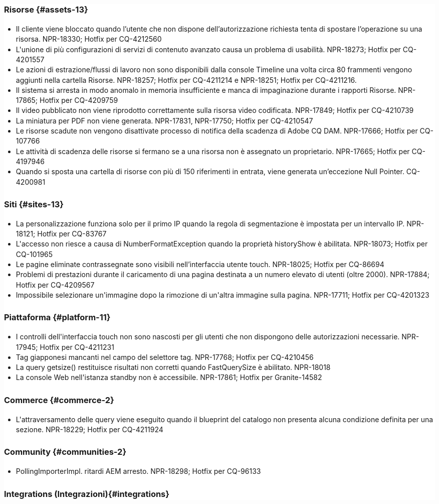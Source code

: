 ### Risorse {#assets-13}

* Il cliente viene bloccato quando l’utente che non dispone dell’autorizzazione richiesta tenta di spostare l’operazione su una risorsa. NPR-18330; Hotfix per CQ-4212560
* L&#39;unione di più configurazioni di servizi di contenuto avanzato causa un problema di usabilità. NPR-18273; Hotfix per CQ-4201557
* Le azioni di estrazione/flussi di lavoro non sono disponibili dalla console Timeline una volta circa 80 frammenti vengono aggiunti nella cartella Risorse. NPR-18257; Hotfix per CQ-4211214 e NPR-18251; Hotfix per CQ-4211216.
* Il sistema si arresta in modo anomalo in memoria insufficiente e manca di impaginazione durante i rapporti Risorse. NPR-17865; Hotfix per CQ-4209759
* Il video pubblicato non viene riprodotto correttamente sulla risorsa video codificata. NPR-17849; Hotfix per CQ-4210739
* La miniatura per PDF non viene generata. NPR-17831, NPR-17750; Hotfix per CQ-4210547
* Le risorse scadute non vengono disattivate  processo di notifica della scadenza di Adobe CQ DAM. NPR-17666; Hotfix per CQ-107766
* Le attività di scadenza delle risorse si fermano se a una risorsa non è assegnato un proprietario. NPR-17665; Hotfix per CQ-4197946
* Quando si sposta una cartella di risorse con più di 150 riferimenti in entrata, viene generata un’eccezione Null Pointer. CQ-4200981

### Siti {#sites-13}

* La personalizzazione funziona solo per il primo IP quando la regola di segmentazione è impostata per un intervallo IP. NPR-18121; Hotfix per CQ-83767
* L&#39;accesso non riesce a causa di NumberFormatException quando la proprietà historyShow è abilitata. NPR-18073; Hotfix per CQ-101965
* Le pagine eliminate contrassegnate sono visibili nell’interfaccia utente touch. NPR-18025; Hotfix per CQ-86694
* Problemi di prestazioni durante il caricamento di una pagina destinata a un numero elevato di utenti (oltre 2000). NPR-17884; Hotfix per CQ-4209567
* Impossibile selezionare un&#39;immagine dopo la rimozione di un&#39;altra immagine sulla pagina. NPR-17711; Hotfix per CQ-4201323

### Piattaforma {#platform-11}

* I controlli dell&#39;interfaccia touch non sono nascosti per gli utenti che non dispongono delle autorizzazioni necessarie. NPR-17945; Hotfix per CQ-4211231
* Tag giapponesi mancanti nel campo del selettore tag. NPR-17768; Hotfix per CQ-4210456
* La query getsize() restituisce risultati non corretti quando FastQuerySize è abilitato. NPR-18018
* La console Web nell&#39;istanza standby non è accessibile. NPR-17861; Hotfix per Granite-14582

### Commerce {#commerce-2}

* L&#39;attraversamento delle query viene eseguito quando il blueprint del catalogo non presenta alcuna condizione definita per una sezione. NPR-18229; Hotfix per CQ-4211924

### Community {#communities-2}

* PollingImporterImpl. ritardi AEM arresto. NPR-18298; Hotfix per CQ-96133

### Integrations (Integrazioni){#integrations}
